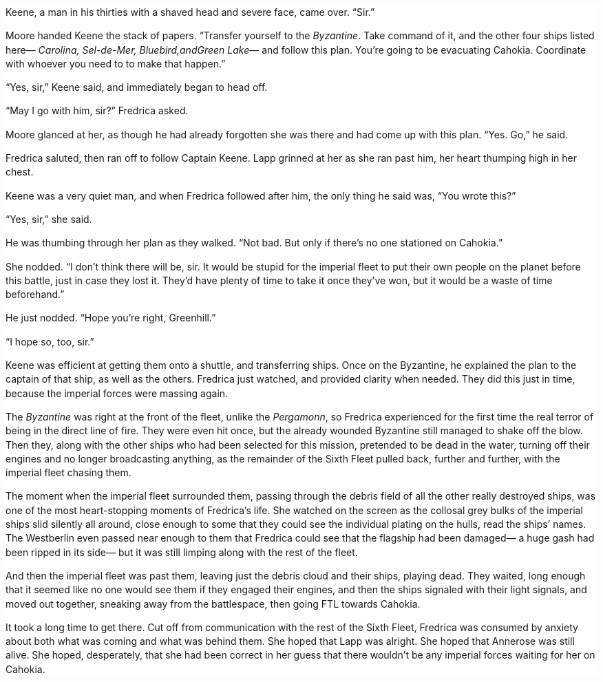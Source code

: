 Keene, a man in his thirties with a shaved head and severe face, came over. “Sir.”

Moore handed Keene the stack of papers. “Transfer yourself to the *Byzantine*. Take command of it, and the other four ships listed here— *Carolina, Sel-de-Mer, Bluebird,*and*Green Lake*— and follow this plan. You’re going to be evacuating Cahokia. Coordinate with whoever you need to to make that happen.”

“Yes, sir,” Keene said, and immediately began to head off.

“May I go with him, sir?” Fredrica asked.

Moore glanced at her, as though he had already forgotten she was there and had come up with this plan. “Yes. Go,” he said.

Fredrica saluted, then ran off to follow Captain Keene. Lapp grinned at her as she ran past him, her heart thumping high in her chest.

Keene was a very quiet man, and when Fredrica followed after him, the only thing he said was, “You wrote this?”

“Yes, sir,” she said.

He was thumbing through her plan as they walked. “Not bad. But only if there’s no one stationed on Cahokia.”

She nodded. “I don’t think there will be, sir. It would be stupid for the imperial fleet to put their own people on the planet before this battle, just in case they lost it. They’d have plenty of time to take it once they’ve won, but it would be a waste of time beforehand.”

He just nodded. “Hope you’re right, Greenhill.”

“I hope so, too, sir.”

Keene was efficient at getting them onto a shuttle, and transferring ships. Once on the Byzantine, he explained the plan to the captain of that ship, as well as the others. Fredrica just watched, and provided clarity when needed. They did this just in time, because the imperial forces were massing again.

The *Byzantine* was right at the front of the fleet, unlike the *Pergamonn*, so Fredrica experienced for the first time the real terror of being in the direct line of fire. They were even hit once, but the already wounded Byzantine still managed to shake off the blow. Then they, along with the other ships who had been selected for this mission, pretended to be dead in the water, turning off their engines and no longer broadcasting anything, as the remainder of the Sixth Fleet pulled back, further and further, with the imperial fleet chasing them.

The moment when the imperial fleet surrounded them, passing through the debris field of all the other really destroyed ships, was one of the most heart-stopping moments of Fredrica’s life. She watched on the screen as the collosal grey bulks of the imperial ships slid silently all around, close enough to some that they could see the individual plating on the hulls, read the ships’ names. The Westberlin even passed near enough to them that Fredrica could see that the flagship had been damaged— a huge gash had been ripped in its side— but it was still limping along with the rest of the fleet.

And then the imperial fleet was past them, leaving just the debris cloud and their ships, playing dead. They waited, long enough that it seemed like no one would see them if they engaged their engines, and then the ships signaled with their light signals, and moved out together, sneaking away from the battlespace, then going FTL towards Cahokia.

It took a long time to get there. Cut off from communication with the rest of the Sixth Fleet, Fredrica was consumed by anxiety about both what was coming and what was behind them. She hoped that Lapp was alright. She hoped that Annerose was still alive. She hoped, desperately, that she had been correct in her guess that there wouldn’t be any imperial forces waiting for her on Cahokia.
